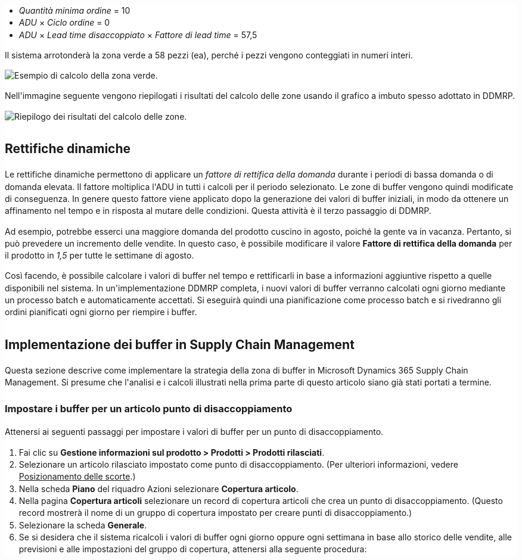 - *Quantità minima ordine* = 10
- *ADU* × *Ciclo ordine* = 0
- *ADU* × *Lead time disaccoppiato* × *Fattore di lead time* = 57,5

Il sistema arrotonderà la zona verde a 58 pezzi (ea), perché i pezzi vengono conteggiati in numeri interi.

![Esempio di calcolo della zona verde.](media/ddmrp-example-calc-green.png "Esempio di calcolo della zona verde")

Nell'immagine seguente vengono riepilogati i risultati del calcolo delle zone usando il grafico a imbuto spesso adottato in DDMRP.

![Riepilogo dei risultati del calcolo delle zone.](media/ddmrp-example-calc-summary.png "Riepilogo dei risultati del calcolo delle zone")

## <a name="dynamic-adjustments"></a><a name="dynamic-adjustments"></a>Rettifiche dinamiche

Le rettifiche dinamiche permettono di applicare un *fattore di rettifica della domanda* durante i periodi di bassa domanda o di domanda elevata. Il fattore moltiplica l'ADU in tutti i calcoli per il periodo selezionato. Le zone di buffer vengono quindi modificate di conseguenza. In genere questo fattore viene applicato dopo la generazione dei valori di buffer iniziali, in modo da ottenere un affinamento nel tempo e in risposta al mutare delle condizioni. Questa attività è il terzo passaggio di DDMRP.

Ad esempio, potrebbe esserci una maggiore domanda del prodotto cuscino in agosto, poiché la gente va in vacanza. Pertanto, si può prevedere un incremento delle vendite. In questo caso, è possibile modificare il valore **Fattore di rettifica della domanda** per il prodotto in *1,5* per tutte le settimane di agosto.

Così facendo, è possibile calcolare i valori di buffer nel tempo e rettificarli in base a informazioni aggiuntive rispetto a quelle disponibili nel sistema. In un'implementazione DDMRP completa, i nuovi valori di buffer verranno calcolati ogni giorno mediante un processo batch e automaticamente accettati. Si eseguirà quindi una pianificazione come processo batch e si rivedranno gli ordini pianificati ogni giorno per riempire i buffer.

## <a name="implement-buffers-in-supply-chain-management"></a>Implementazione dei buffer in Supply Chain Management

Questa sezione descrive come implementare la strategia della zona di buffer in Microsoft Dynamics 365 Supply Chain Management. Si presume che l'analisi e i calcoli illustrati nella prima parte di questo articolo siano già stati portati a termine.

### <a name="set-up-buffers-for-a-decoupling-point-item"></a><a name="set-up-buffers"></a>Impostare i buffer per un articolo punto di disaccoppiamento

Attenersi ai seguenti passaggi per impostare i valori di buffer per un punto di disaccoppiamento.

1. Fai clic su **Gestione informazioni sul prodotto \> Prodotti \> Prodotti rilasciati**.
1. Selezionare un articolo rilasciato impostato come punto di disaccoppiamento. (Per ulteriori informazioni, vedere [Posizionamento delle scorte](ddmrp-inventory-positioning.md).)
1. Nella scheda **Piano** del riquadro Azioni selezionare **Copertura articolo**.
1. Nella pagina **Copertura articoli** selezionare un record di copertura articoli che crea un punto di disaccoppiamento. (Questo record mostrerà il nome di un gruppo di copertura impostato per creare punti di disaccoppiamento.)
1. Selezionare la scheda **Generale**.
1. Se si desidera che il sistema ricalcoli i valori di buffer ogni giorno oppure ogni settimana in base allo storico delle vendite, alle previsioni e alle impostazioni del gruppo di copertura, attenersi alla seguente procedura:
